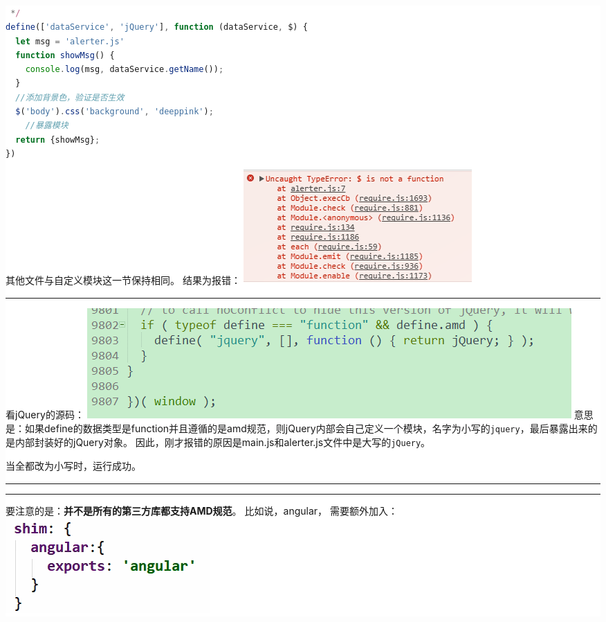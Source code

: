 ```javascript
 */
define(['dataService', 'jQuery'], function (dataService, $) {
  let msg = 'alerter.js'
  function showMsg() {
    console.log(msg, dataService.getName());
  }
  //添加背景色，验证是否生效
  $('body').css('background', 'deeppink');
	//暴露模块
  return {showMsg};
})
```
其他文件与自定义模块这一节保持相同。
结果为报错：
![在这里插入图片描述](JS模块化.assets/2019082419444595.png)
- - -
看jQuery的源码：
![在这里插入图片描述](JS模块化.assets/20190824194658911.png)
意思是：如果define的数据类型是function并且遵循的是amd规范，则jQuery内部会自己定义一个模块，名字为小写的```jquery```，最后暴露出来的是内部封装好的jQuery对象。
因此，刚才报错的原因是main.js和alerter.js文件中是大写的```jQuery```。

当全都改为小写时，运行成功。
- - -
- - -
要注意的是：**并不是所有的第三方库都支持AMD规范**。
比如说，angular，
需要额外加入：![在这里插入图片描述](JS模块化.assets/20190824200023423.png)
